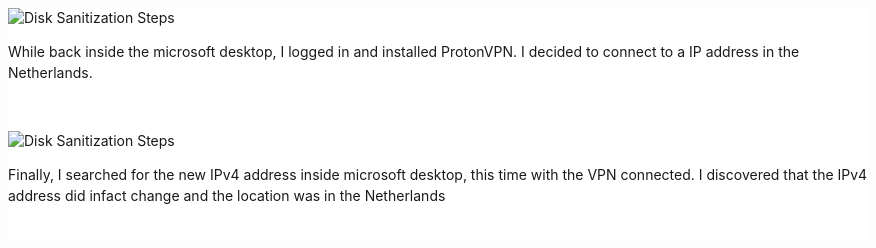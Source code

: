 <p>
<img src="https://i.imgur.com/i5BnWQU.png" height="80%" width="80%" alt="Disk Sanitization Steps"/>
</p>
<p>
While back inside the microsoft desktop, I logged in and installed ProtonVPN. I decided to connect to a IP address in the Netherlands.
</p>
<br />   

<p>
<img src="https://i.imgur.com/hdVedy3.png" height="80%" width="80%" alt="Disk Sanitization Steps"/>
</p>
<p>
Finally, I searched for the new IPv4 address inside microsoft desktop, this time with the VPN connected. I discovered that the IPv4 address did infact change and the location was in the Netherlands 
</p>
<br />                                                 
